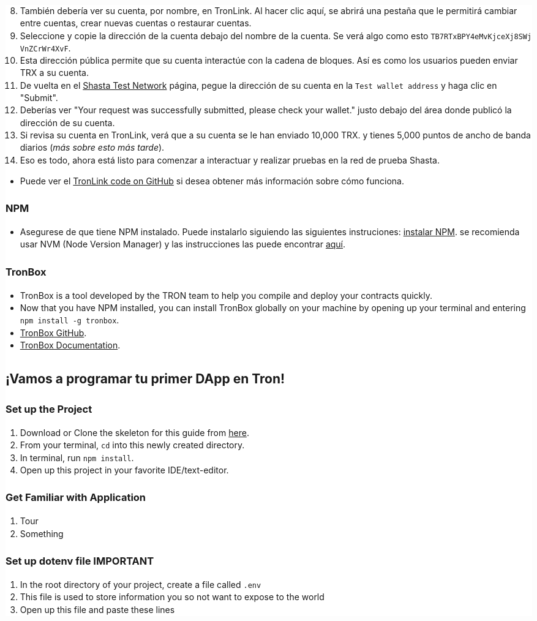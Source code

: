   8. También debería ver su cuenta, por nombre, en TronLink. Al hacer clic aquí, se abrirá una pestaña que le permitirá cambiar entre cuentas, crear nuevas cuentas o restaurar cuentas.
  9. Seleccione y copie la dirección de la cuenta debajo del nombre de la cuenta. Se verá algo como esto `TB7RTxBPY4eMvKjceXj8SWjVnZCrWr4XvF`.
  10. Esta dirección pública permite que su cuenta interactúe con la cadena de bloques. Así es como los usuarios pueden enviar TRX a su cuenta.
  11. De vuelta en el [Shasta Test Network](https://www.trongrid.io/shasta/) página, pegue la dirección de su cuenta en la `Test wallet address` y haga clic en "Submit".
  12. Deberías ver "Your request was successfully submitted, please check your wallet." justo debajo del área donde publicó la dirección de su cuenta.
  13. Si revisa su cuenta en TronLink, verá que a su cuenta se le han enviado 10,000 TRX. y tienes 5,000 puntos de ancho de banda diarios (_más sobre esto más tarde_).
  14. Eso es todo, ahora está listo para comenzar a interactuar y realizar pruebas en la red de prueba Shasta.
- Puede ver el [TronLink code on GitHub](https://github.com/TronLink/TronLink) si desea obtener más información sobre cómo funciona.

### NPM

- Asegurese de que tiene NPM instalado. Puede instalarlo siguiendo las siguientes instruciones: [instalar NPM](https://www.npmjs.com/get-npm). se recomienda usar NVM (Node Version Manager) y las instrucciones las puede encontrar [aquí](https://medium.com/@Joachim8675309/installing-node-js-with-nvm-4dc469c977d9).

### TronBox

- TronBox is a tool developed by the TRON team to help you compile and deploy your contracts quickly.
- Now that you have NPM installed, you can install TronBox globally on your machine by opening up your terminal and entering `npm install -g tronbox`.
- [TronBox GitHub](https://github.com/tronprotocol/tron-box).
- [TronBox Documentation](https://developers.tron.network/docs/tron-box-user-guide).

## ¡Vamos a programar tu primer DApp en Tron!

### Set up the Project

1. Download or Clone the skeleton for this guide from [here](https://github.com/TRON-US/eCommerce-hello-world).
2. From your terminal, `cd` into this newly created directory.
3. In terminal, run `npm install`.
4. Open up this project in your favorite IDE/text-editor.

### Get Familiar with Application

1. Tour
2. Something

### Set up dotenv file **IMPORTANT**

1. In the root directory of your project, create a file called `.env`
2. This file is used to store information you so not want to expose to the world
3. Open up this file and paste these lines
